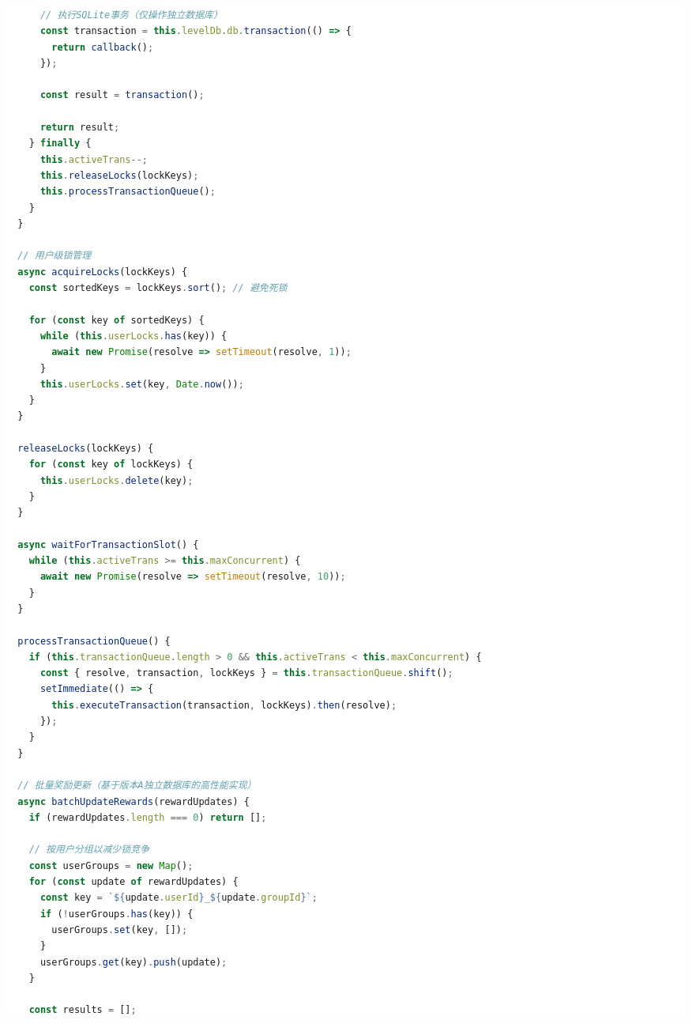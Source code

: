 ```javascript
      // 执行SQLite事务（仅操作独立数据库）
      const transaction = this.levelDb.db.transaction(() => {
        return callback();
      });
      
      const result = transaction();
      
      return result;
    } finally {
      this.activeTrans--;
      this.releaseLocks(lockKeys);
      this.processTransactionQueue();
    }
  }

  // 用户级锁管理
  async acquireLocks(lockKeys) {
    const sortedKeys = lockKeys.sort(); // 避免死锁
    
    for (const key of sortedKeys) {
      while (this.userLocks.has(key)) {
        await new Promise(resolve => setTimeout(resolve, 1));
      }
      this.userLocks.set(key, Date.now());
    }
  }

  releaseLocks(lockKeys) {
    for (const key of lockKeys) {
      this.userLocks.delete(key);
    }
  }

  async waitForTransactionSlot() {
    while (this.activeTrans >= this.maxConcurrent) {
      await new Promise(resolve => setTimeout(resolve, 10));
    }
  }

  processTransactionQueue() {
    if (this.transactionQueue.length > 0 && this.activeTrans < this.maxConcurrent) {
      const { resolve, transaction, lockKeys } = this.transactionQueue.shift();
      setImmediate(() => {
        this.executeTransaction(transaction, lockKeys).then(resolve);
      });
    }
  }

  // 批量奖励更新（基于版本A独立数据库的高性能实现）
  async batchUpdateRewards(rewardUpdates) {
    if (rewardUpdates.length === 0) return [];

    // 按用户分组以减少锁竞争
    const userGroups = new Map();
    for (const update of rewardUpdates) {
      const key = `${update.userId}_${update.groupId}`;
      if (!userGroups.has(key)) {
        userGroups.set(key, []);
      }
      userGroups.get(key).push(update);
    }

    const results = [];
```